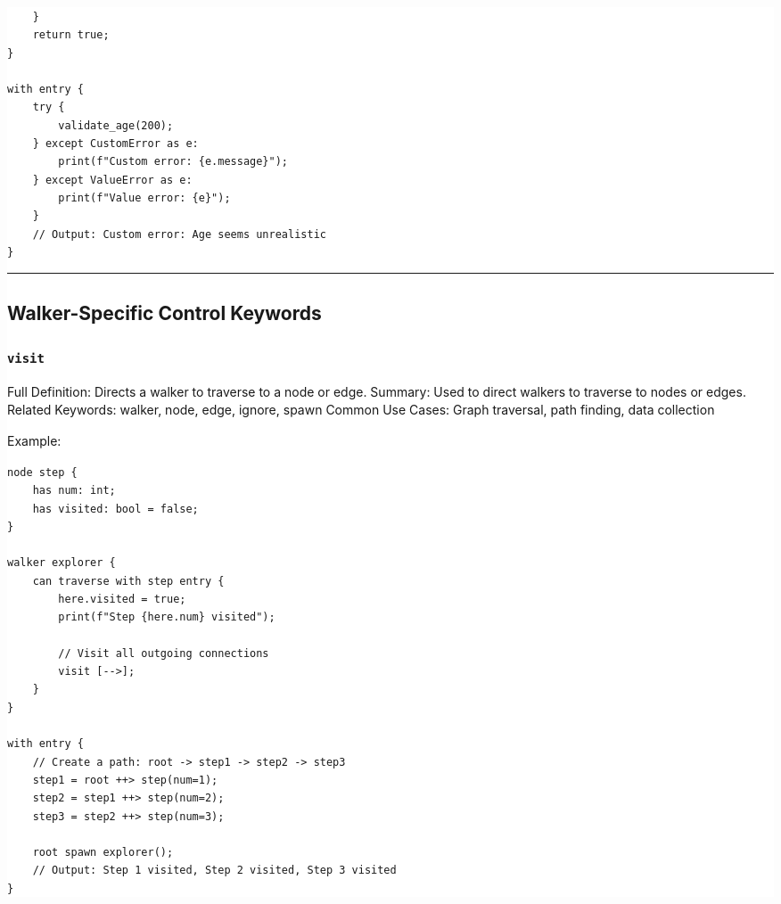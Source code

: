 ```jac
    }
    return true;
}

with entry {
    try {
        validate_age(200);
    } except CustomError as e:
        print(f"Custom error: {e.message}");
    } except ValueError as e:
        print(f"Value error: {e}");
    }
    // Output: Custom error: Age seems unrealistic
}
```


---

## Walker-Specific Control Keywords


### `visit`
Full Definition: Directs a walker to traverse to a node or edge.
Summary: Used to direct walkers to traverse to nodes or edges.
Related Keywords: walker, node, edge, ignore, spawn
Common Use Cases: Graph traversal, path finding, data collection

Example:
```jac
node step {
    has num: int;
    has visited: bool = false;
}

walker explorer {
    can traverse with step entry {
        here.visited = true;
        print(f"Step {here.num} visited");

        // Visit all outgoing connections
        visit [-->];
    }
}

with entry {
    // Create a path: root -> step1 -> step2 -> step3
    step1 = root ++> step(num=1);
    step2 = step1 ++> step(num=2);
    step3 = step2 ++> step(num=3);

    root spawn explorer();
    // Output: Step 1 visited, Step 2 visited, Step 3 visited
}
```
